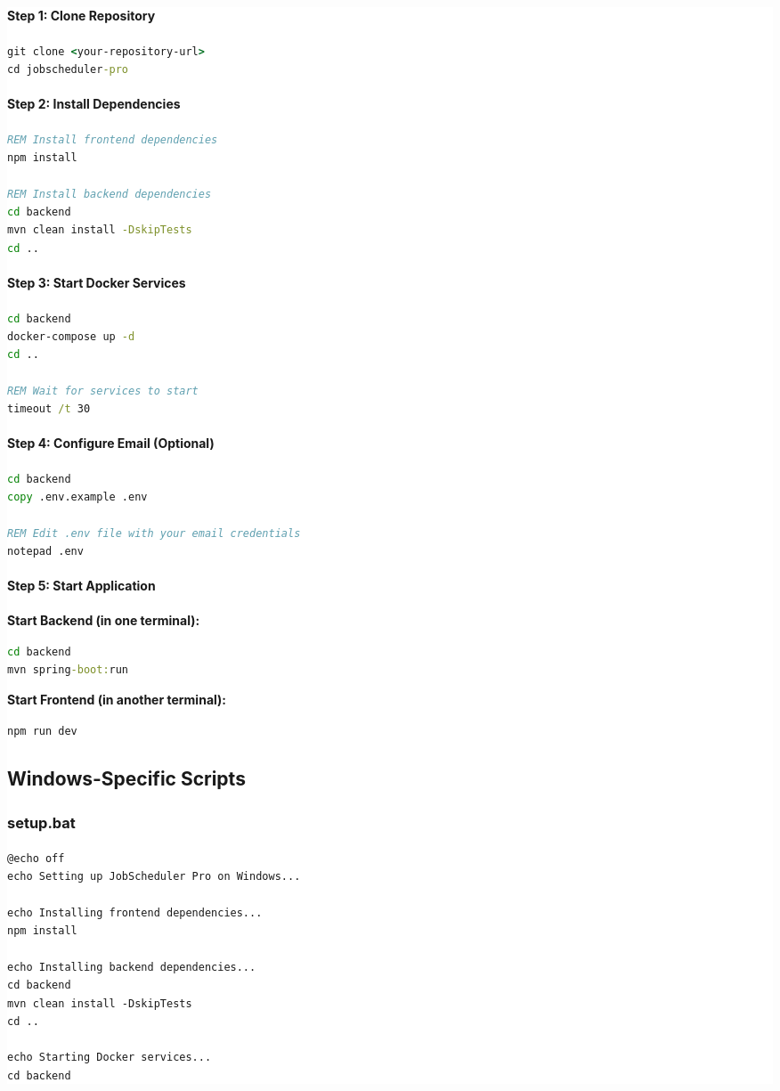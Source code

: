 #### Step 1: Clone Repository
```cmd
git clone <your-repository-url>
cd jobscheduler-pro
```

#### Step 2: Install Dependencies
```cmd
REM Install frontend dependencies
npm install

REM Install backend dependencies
cd backend
mvn clean install -DskipTests
cd ..
```

#### Step 3: Start Docker Services
```cmd
cd backend
docker-compose up -d
cd ..

REM Wait for services to start
timeout /t 30
```

#### Step 4: Configure Email (Optional)
```cmd
cd backend
copy .env.example .env

REM Edit .env file with your email credentials
notepad .env
```

#### Step 5: Start Application

**Start Backend (in one terminal):**
```cmd
cd backend
mvn spring-boot:run
```

**Start Frontend (in another terminal):**
```cmd
npm run dev
```

## Windows-Specific Scripts

### setup.bat
```batch
@echo off
echo Setting up JobScheduler Pro on Windows...

echo Installing frontend dependencies...
npm install

echo Installing backend dependencies...
cd backend
mvn clean install -DskipTests
cd ..

echo Starting Docker services...
cd backend
```